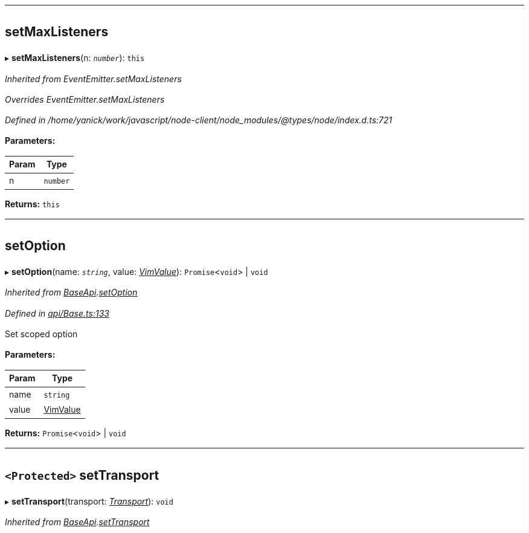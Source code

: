 ___
<a id="setmaxlisteners"></a>

##  setMaxListeners

▸ **setMaxListeners**(n: *`number`*): `this`

*Inherited from EventEmitter.setMaxListeners*

*Overrides EventEmitter.setMaxListeners*

*Defined in /home/yanick/work/javascript/node-client/node_modules/@types/node/index.d.ts:721*

**Parameters:**

| Param | Type |
| ------ | ------ |
| n | `number` |

**Returns:** `this`

___
<a id="setoption"></a>

##  setOption

▸ **setOption**(name: *`string`*, value: *[VimValue](../modules/_types_vimvalue_.md#vimvalue)*):  `Promise`<`void`> &#124; `void`

*Inherited from [BaseApi](_api_base_.baseapi.md).[setOption](_api_base_.baseapi.md#setoption)*

*Defined in [api/Base.ts:133](https://github.com/neovim/node-client/blob/97a65c6/src/api/Base.ts#L133)*

Set scoped option

**Parameters:**

| Param | Type |
| ------ | ------ |
| name | `string` |
| value | [VimValue](../modules/_types_vimvalue_.md#vimvalue) |

**Returns:**  `Promise`<`void`> &#124; `void`

___
<a id="settransport"></a>

## `<Protected>` setTransport

▸ **setTransport**(transport: *[Transport](_utils_transport_.transport.md)*): `void`

*Inherited from [BaseApi](_api_base_.baseapi.md).[setTransport](_api_base_.baseapi.md#settransport)*
